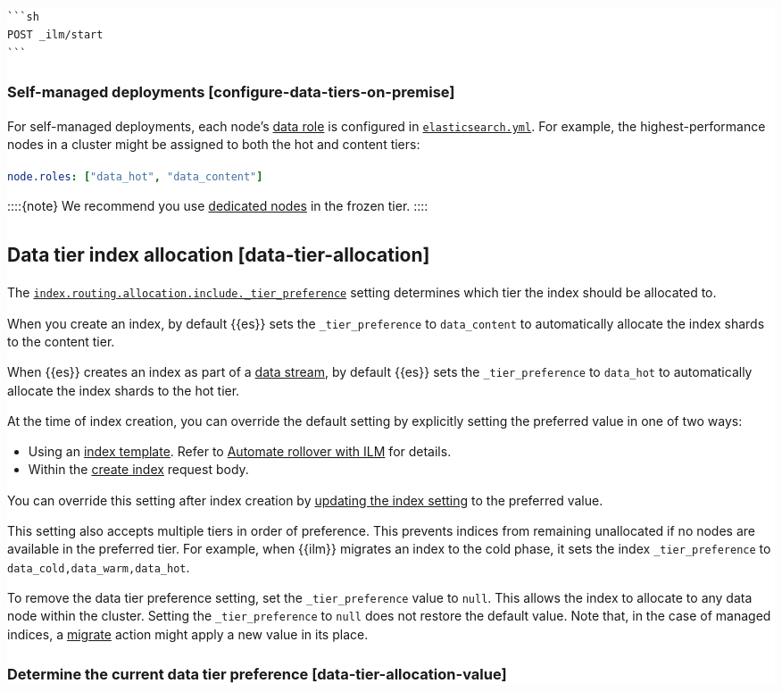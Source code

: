    ```sh
    POST _ilm/start
    ```

### Self-managed deployments [configure-data-tiers-on-premise]

For self-managed deployments, each node’s [data role](/deploy-manage/distributed-architecture/clusters-nodes-shards/node-roles.md#data-node-role) is configured in [`elasticsearch.yml`](/deploy-manage/stack-settings.md). For example, the highest-performance nodes in a cluster might be assigned to both the hot and content tiers:

```yaml
node.roles: ["data_hot", "data_content"]
```

::::{note}
We recommend you use [dedicated nodes](/deploy-manage/distributed-architecture/clusters-nodes-shards/node-roles.md#data-frozen-node) in the frozen tier.
::::

## Data tier index allocation [data-tier-allocation]

The [`index.routing.allocation.include._tier_preference`](elasticsearch://reference/elasticsearch/index-settings/data-tier-allocation.md#tier-preference-allocation-filter) setting determines which tier the index should be allocated to.

When you create an index, by default {{es}} sets the `_tier_preference` to `data_content` to automatically allocate the index shards to the content tier.

When {{es}} creates an index as part of a [data stream](/manage-data/data-store/data-streams.md), by default {{es}} sets the `_tier_preference` to `data_hot` to automatically allocate the index shards to the hot tier.

At the time of index creation, you can override the default setting by explicitly setting the preferred value in one of two ways:

* Using an [index template](/manage-data/data-store/templates.md). Refer to [Automate rollover with ILM](/manage-data/lifecycle/index-lifecycle-management.md) for details.
* Within the [create index](https://www.elastic.co/docs/api/doc/elasticsearch/operation/operation-indices-create) request body.

You can override this setting after index creation by [updating the index setting](https://www.elastic.co/docs/api/doc/elasticsearch/operation/operation-indices-put-settings) to the preferred value.

This setting also accepts multiple tiers in order of preference. This prevents indices from remaining unallocated if no nodes are available in the preferred tier. For example, when {{ilm}} migrates an index to the cold phase, it sets the index `_tier_preference` to `data_cold,data_warm,data_hot`.

To remove the data tier preference setting, set the `_tier_preference` value to `null`. This allows the index to allocate to any data node within the cluster. Setting the `_tier_preference` to `null` does not restore the default value. Note that, in the case of managed indices, a [migrate](elasticsearch://reference/elasticsearch/index-lifecycle-actions/ilm-migrate.md) action might apply a new value in its place.

### Determine the current data tier preference [data-tier-allocation-value]

